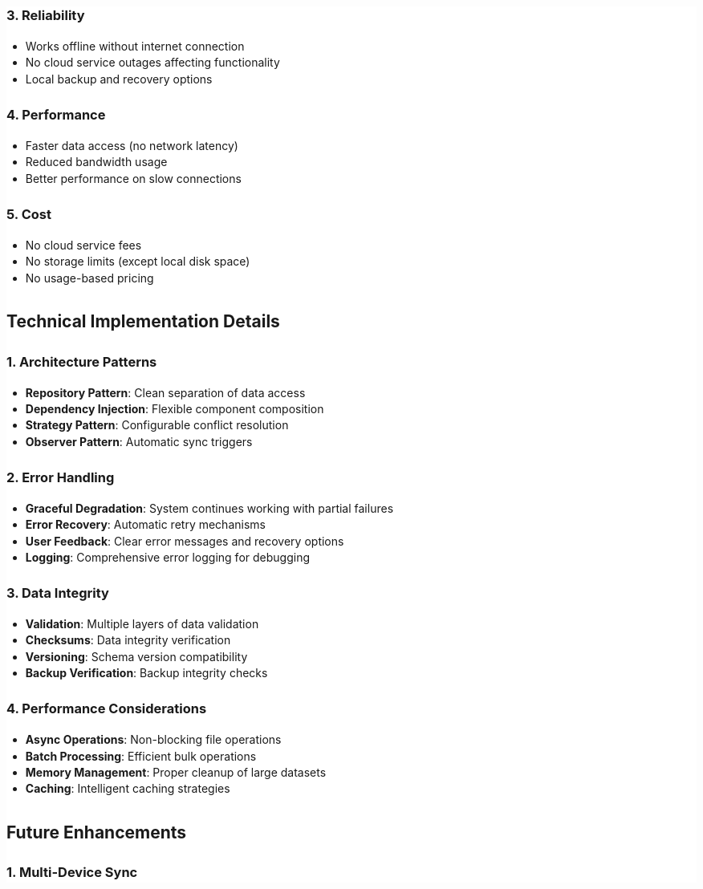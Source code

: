 ### 3. Reliability

-   Works offline without internet connection
-   No cloud service outages affecting functionality
-   Local backup and recovery options

### 4. Performance

-   Faster data access (no network latency)
-   Reduced bandwidth usage
-   Better performance on slow connections

### 5. Cost

-   No cloud service fees
-   No storage limits (except local disk space)
-   No usage-based pricing

## Technical Implementation Details

### 1. Architecture Patterns

-   **Repository Pattern**: Clean separation of data access
-   **Dependency Injection**: Flexible component composition
-   **Strategy Pattern**: Configurable conflict resolution
-   **Observer Pattern**: Automatic sync triggers

### 2. Error Handling

-   **Graceful Degradation**: System continues working with partial failures
-   **Error Recovery**: Automatic retry mechanisms
-   **User Feedback**: Clear error messages and recovery options
-   **Logging**: Comprehensive error logging for debugging

### 3. Data Integrity

-   **Validation**: Multiple layers of data validation
-   **Checksums**: Data integrity verification
-   **Versioning**: Schema version compatibility
-   **Backup Verification**: Backup integrity checks

### 4. Performance Considerations

-   **Async Operations**: Non-blocking file operations
-   **Batch Processing**: Efficient bulk operations
-   **Memory Management**: Proper cleanup of large datasets
-   **Caching**: Intelligent caching strategies

## Future Enhancements

### 1. Multi-Device Sync
